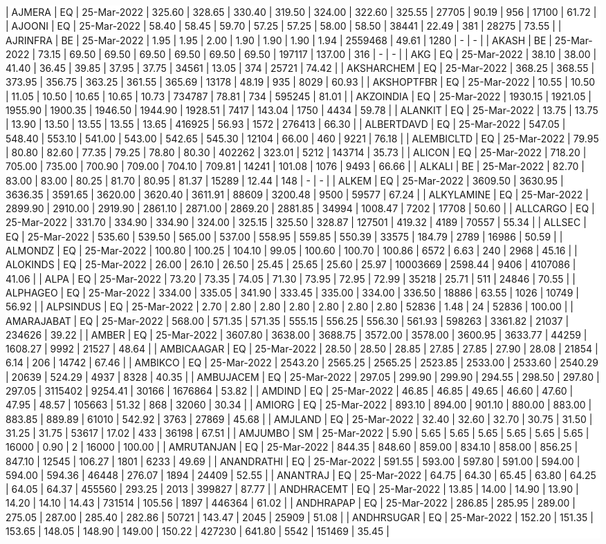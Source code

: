 | AJMERA | EQ | 25-Mar-2022 | 325.60 | 328.65 | 330.40 | 319.50 | 324.00 | 322.60 | 325.55 | 27705 | 90.19 | 956 | 17100 | 61.72 |
| AJOONI | EQ | 25-Mar-2022 | 58.40 | 58.45 | 59.70 | 57.25 | 57.25 | 58.00 | 58.50 | 38441 | 22.49 | 381 | 28275 | 73.55 |
| AJRINFRA | BE | 25-Mar-2022 | 1.95 | 1.95 | 2.00 | 1.90 | 1.90 | 1.90 | 1.94 | 2559468 | 49.61 | 1280 | - | - |
| AKASH | BE | 25-Mar-2022 | 73.15 | 69.50 | 69.50 | 69.50 | 69.50 | 69.50 | 69.50 | 197117 | 137.00 | 316 | - | - |
| AKG | EQ | 25-Mar-2022 | 38.10 | 38.00 | 41.40 | 36.45 | 39.85 | 37.95 | 37.75 | 34561 | 13.05 | 374 | 25721 | 74.42 |
| AKSHARCHEM | EQ | 25-Mar-2022 | 368.25 | 368.55 | 373.95 | 356.75 | 363.25 | 361.55 | 365.69 | 13178 | 48.19 | 935 | 8029 | 60.93 |
| AKSHOPTFBR | EQ | 25-Mar-2022 | 10.55 | 10.50 | 11.05 | 10.50 | 10.65 | 10.65 | 10.73 | 734787 | 78.81 | 734 | 595245 | 81.01 |
| AKZOINDIA | EQ | 25-Mar-2022 | 1930.15 | 1921.05 | 1955.90 | 1900.35 | 1946.50 | 1944.90 | 1928.51 | 7417 | 143.04 | 1750 | 4434 | 59.78 |
| ALANKIT | EQ | 25-Mar-2022 | 13.75 | 13.75 | 13.90 | 13.50 | 13.55 | 13.55 | 13.65 | 416925 | 56.93 | 1572 | 276413 | 66.30 |
| ALBERTDAVD | EQ | 25-Mar-2022 | 547.05 | 548.40 | 553.10 | 541.00 | 543.00 | 542.65 | 545.30 | 12104 | 66.00 | 460 | 9221 | 76.18 |
| ALEMBICLTD | EQ | 25-Mar-2022 | 79.95 | 80.80 | 82.60 | 77.35 | 79.25 | 78.80 | 80.30 | 402262 | 323.01 | 5212 | 143714 | 35.73 |
| ALICON | EQ | 25-Mar-2022 | 718.20 | 705.00 | 735.00 | 700.90 | 709.00 | 704.10 | 709.81 | 14241 | 101.08 | 1076 | 9493 | 66.66 |
| ALKALI | BE | 25-Mar-2022 | 82.70 | 83.00 | 83.00 | 80.25 | 81.70 | 80.95 | 81.37 | 15289 | 12.44 | 148 | - | - |
| ALKEM | EQ | 25-Mar-2022 | 3609.50 | 3630.95 | 3636.35 | 3591.65 | 3620.00 | 3620.40 | 3611.91 | 88609 | 3200.48 | 9500 | 59577 | 67.24 |
| ALKYLAMINE | EQ | 25-Mar-2022 | 2899.90 | 2910.00 | 2919.90 | 2861.10 | 2871.00 | 2869.20 | 2881.85 | 34994 | 1008.47 | 7202 | 17708 | 50.60 |
| ALLCARGO | EQ | 25-Mar-2022 | 331.70 | 334.90 | 334.90 | 324.00 | 325.15 | 325.50 | 328.87 | 127501 | 419.32 | 4189 | 70557 | 55.34 |
| ALLSEC | EQ | 25-Mar-2022 | 535.60 | 539.50 | 565.00 | 537.00 | 558.95 | 559.85 | 550.39 | 33575 | 184.79 | 2789 | 16986 | 50.59 |
| ALMONDZ | EQ | 25-Mar-2022 | 100.80 | 100.25 | 104.10 | 99.05 | 100.60 | 100.70 | 100.86 | 6572 | 6.63 | 240 | 2968 | 45.16 |
| ALOKINDS | EQ | 25-Mar-2022 | 26.00 | 26.10 | 26.50 | 25.45 | 25.65 | 25.60 | 25.97 | 10003669 | 2598.44 | 9406 | 4107086 | 41.06 |
| ALPA | EQ | 25-Mar-2022 | 73.20 | 73.35 | 74.05 | 71.30 | 73.95 | 72.95 | 72.99 | 35218 | 25.71 | 511 | 24846 | 70.55 |
| ALPHAGEO | EQ | 25-Mar-2022 | 334.00 | 335.05 | 341.90 | 333.45 | 335.00 | 334.00 | 336.50 | 18886 | 63.55 | 1026 | 10749 | 56.92 |
| ALPSINDUS | EQ | 25-Mar-2022 | 2.70 | 2.80 | 2.80 | 2.80 | 2.80 | 2.80 | 2.80 | 52836 | 1.48 | 24 | 52836 | 100.00 |
| AMARAJABAT | EQ | 25-Mar-2022 | 568.00 | 571.35 | 571.35 | 555.15 | 556.25 | 556.30 | 561.93 | 598263 | 3361.82 | 21037 | 234626 | 39.22 |
| AMBER | EQ | 25-Mar-2022 | 3607.80 | 3638.00 | 3688.75 | 3572.00 | 3578.00 | 3600.95 | 3633.77 | 44259 | 1608.27 | 9992 | 21527 | 48.64 |
| AMBICAAGAR | EQ | 25-Mar-2022 | 28.50 | 28.50 | 28.85 | 27.85 | 27.85 | 27.90 | 28.08 | 21854 | 6.14 | 206 | 14742 | 67.46 |
| AMBIKCO | EQ | 25-Mar-2022 | 2543.20 | 2565.25 | 2565.25 | 2523.85 | 2533.00 | 2533.60 | 2540.29 | 20639 | 524.29 | 4937 | 8328 | 40.35 |
| AMBUJACEM | EQ | 25-Mar-2022 | 297.05 | 299.90 | 299.90 | 294.55 | 298.50 | 297.80 | 297.05 | 3115402 | 9254.41 | 30166 | 1676864 | 53.82 |
| AMDIND | EQ | 25-Mar-2022 | 46.85 | 46.85 | 49.65 | 46.60 | 47.60 | 47.95 | 48.57 | 105663 | 51.32 | 868 | 32060 | 30.34 |
| AMIORG | EQ | 25-Mar-2022 | 893.10 | 894.00 | 901.10 | 880.00 | 883.00 | 883.85 | 889.89 | 61010 | 542.92 | 3763 | 27869 | 45.68 |
| AMJLAND | EQ | 25-Mar-2022 | 32.40 | 32.60 | 32.70 | 30.75 | 31.50 | 31.25 | 31.75 | 53617 | 17.02 | 433 | 36198 | 67.51 |
| AMJUMBO | SM | 25-Mar-2022 | 5.90 | 5.65 | 5.65 | 5.65 | 5.65 | 5.65 | 5.65 | 16000 | 0.90 | 2 | 16000 | 100.00 |
| AMRUTANJAN | EQ | 25-Mar-2022 | 844.35 | 848.60 | 859.00 | 834.10 | 858.00 | 856.25 | 847.10 | 12545 | 106.27 | 1801 | 6233 | 49.69 |
| ANANDRATHI | EQ | 25-Mar-2022 | 591.55 | 593.00 | 597.80 | 591.00 | 594.00 | 594.00 | 594.36 | 46448 | 276.07 | 1894 | 24409 | 52.55 |
| ANANTRAJ | EQ | 25-Mar-2022 | 64.75 | 64.30 | 65.45 | 63.80 | 64.25 | 64.05 | 64.37 | 455560 | 293.25 | 2013 | 399827 | 87.77 |
| ANDHRACEMT | EQ | 25-Mar-2022 | 13.85 | 14.00 | 14.90 | 13.90 | 14.20 | 14.10 | 14.43 | 731514 | 105.56 | 1897 | 446364 | 61.02 |
| ANDHRAPAP | EQ | 25-Mar-2022 | 286.85 | 285.95 | 289.00 | 275.05 | 287.00 | 285.40 | 282.86 | 50721 | 143.47 | 2045 | 25909 | 51.08 |
| ANDHRSUGAR | EQ | 25-Mar-2022 | 152.20 | 151.35 | 153.65 | 148.05 | 148.90 | 149.00 | 150.22 | 427230 | 641.80 | 5542 | 151469 | 35.45 |